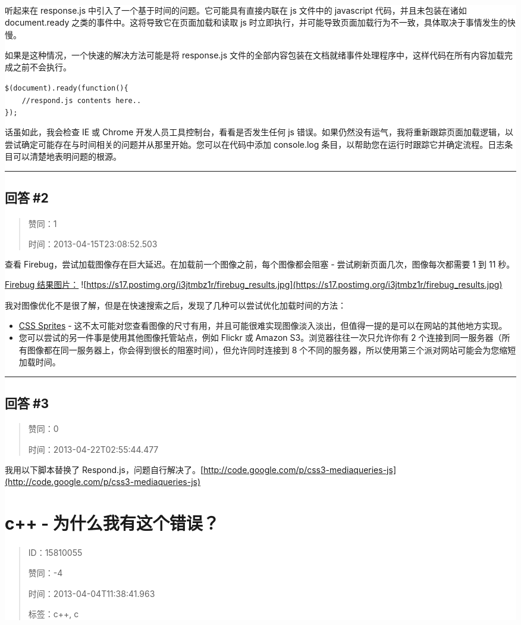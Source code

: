 听起来在 response.js 中引入了一个基于时间的问题。它可能具有直接内联在 js 文件中的 javascript 代码，并且未包装在诸如 document.ready 之类的事件中。这将导致它在页面加载和读取 js 时立即执行，并可能导致页面加载行为不一致，具体取决于事情发生的快慢。

如果是这种情况，一个快速的解决方法可能是将 response.js 文件的全部内容包装在文档就绪事件处理程序中，这样代码在所有内容加载完成之前不会执行。

```
$(document).ready(function(){
    //respond.js contents here..
}); 
```

话虽如此，我会检查 IE 或 Chrome 开发人员工具控制台，看看是否发生任何 js 错误。如果仍然没有运气，我将重新跟踪页面加载逻辑，以尝试确定可能存在与时间相关的问题并从那里开始。您可以在代码中添加 console.log 条目，以帮助您在运行时跟踪它并确定流程。日志条目可以清楚地表明问题的根源。

* * *

## 回答 #2

> 赞同：1
> 
> 时间：2013-04-15T23:08:52.503

查看 Firebug，尝试加载图像存在巨大延迟。在加载前一个图像之前，每个图像都会阻塞 - 尝试刷新页面几次，图像每次都需要 1 到 11 秒。

[Firebug 结果图片：](https://s17.postimg.org/i3jtmbz1r/firebug_results.jpg) ![https://s17.postimg.org/i3jtmbz1r/firebug_results.jpg](https://s17.postimg.org/i3jtmbz1r/firebug_results.jpg)

我对图像优化不是很了解，但是在快速搜索之后，发现了几种可以尝试优化加载时间的方法：

*   [CSS Sprites](http://alistapart.com/article/sprites) - 这不太可能对您查看图像的尺寸有用，并且可能很难实现图像淡入淡出，但值得一提的是可以在网站的其他地方实现。
*   您可以尝试的另一件事是使用其他图像托管站点，例如 Flickr 或 Amazon S3。浏览器往往一次只允许你有 2 个连接到同一服务器（所有图像都在同一服务器上，你会得到很长的阻塞时间），但允许同时连接到 8 个不同的服务器，所以使用第三个派对网站可能会为您缩短加载时间。

* * *

## 回答 #3

> 赞同：0
> 
> 时间：2013-04-22T02:55:44.477

我用以下脚本替换了 Respond.js，问题自行解决了。[http://code.google.com/p/css3-mediaqueries-js](http://code.google.com/p/css3-mediaqueries-js)

# c++ - 为什么我有这个错误？

> ID：15810055
> 
> 赞同：-4
> 
> 时间：2013-04-04T11:38:41.963
> 
> 标签：c++, c
